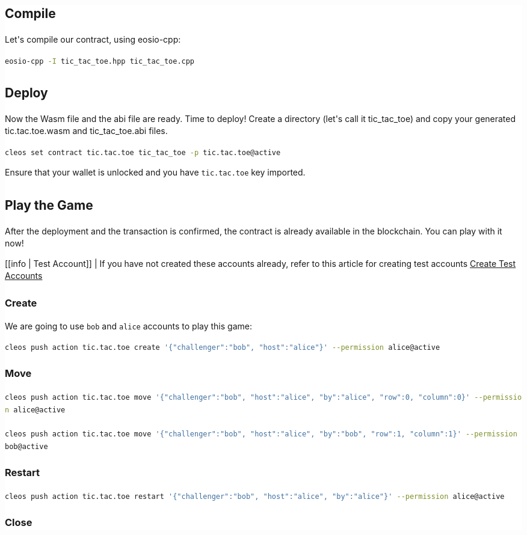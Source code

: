 ## Compile

Let's compile our contract, using eosio-cpp:

```bash
eosio-cpp -I tic_tac_toe.hpp tic_tac_toe.cpp
```

## Deploy

Now the Wasm file and the abi file are ready. Time to deploy!
Create a directory (let's call it tic_tac_toe) and copy your generated tic.tac.toe.wasm and tic_tac_toe.abi files.

```bash
cleos set contract tic.tac.toe tic_tac_toe -p tic.tac.toe@active
```

Ensure that your wallet is unlocked and you have `tic.tac.toe` key imported.

## Play the Game

After the deployment and the transaction is confirmed, the contract is already available in the blockchain. You can play with it now!

[[info | Test Account]]
| If you have not created these accounts already, refer to this article for creating test accounts [Create Test Accounts](../02_development-environment/07_create-test-accounts.md)

### Create

We are going to use `bob` and `alice` accounts to play this game:

```bash
cleos push action tic.tac.toe create '{"challenger":"bob", "host":"alice"}' --permission alice@active
```

### Move

```bash
cleos push action tic.tac.toe move '{"challenger":"bob", "host":"alice", "by":"alice", "row":0, "column":0}' --permission alice@active

cleos push action tic.tac.toe move '{"challenger":"bob", "host":"alice", "by":"bob", "row":1, "column":1}' --permission bob@active
```

### Restart

```bash
cleos push action tic.tac.toe restart '{"challenger":"bob", "host":"alice", "by":"alice"}' --permission alice@active
```

### Close
